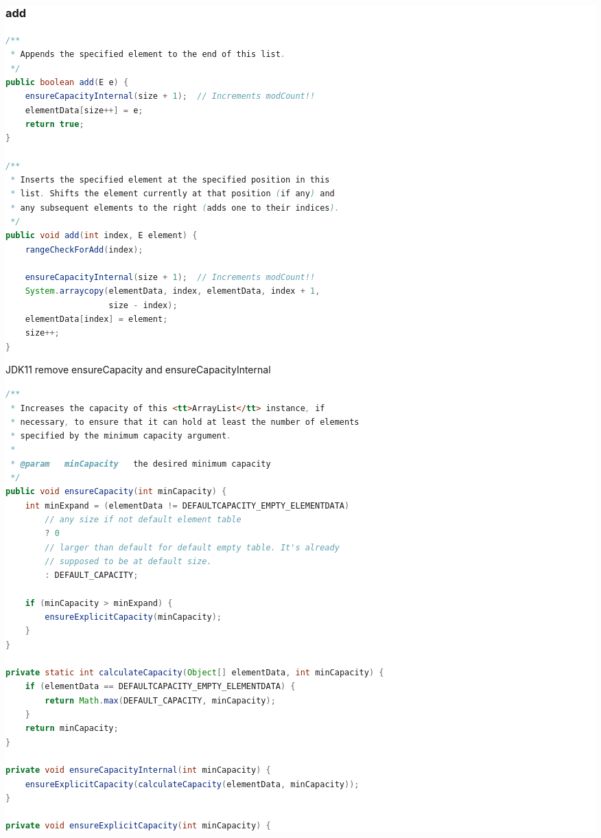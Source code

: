 ```java
```

### add

```java
/**
 * Appends the specified element to the end of this list.
 */
public boolean add(E e) {
    ensureCapacityInternal(size + 1);  // Increments modCount!!
    elementData[size++] = e;
    return true;
}

/**
 * Inserts the specified element at the specified position in this
 * list. Shifts the element currently at that position (if any) and
 * any subsequent elements to the right (adds one to their indices).
 */
public void add(int index, E element) {
    rangeCheckForAdd(index);

    ensureCapacityInternal(size + 1);  // Increments modCount!!
    System.arraycopy(elementData, index, elementData, index + 1,
                     size - index);
    elementData[index] = element;
    size++;
}
```

JDK11 remove ensureCapacity and ensureCapacityInternal

```java
/**
 * Increases the capacity of this <tt>ArrayList</tt> instance, if
 * necessary, to ensure that it can hold at least the number of elements
 * specified by the minimum capacity argument.
 *
 * @param   minCapacity   the desired minimum capacity
 */
public void ensureCapacity(int minCapacity) {
    int minExpand = (elementData != DEFAULTCAPACITY_EMPTY_ELEMENTDATA)
        // any size if not default element table
        ? 0
        // larger than default for default empty table. It's already
        // supposed to be at default size.
        : DEFAULT_CAPACITY;

    if (minCapacity > minExpand) {
        ensureExplicitCapacity(minCapacity);
    }
}

private static int calculateCapacity(Object[] elementData, int minCapacity) {
    if (elementData == DEFAULTCAPACITY_EMPTY_ELEMENTDATA) {
        return Math.max(DEFAULT_CAPACITY, minCapacity);
    }
    return minCapacity;
}

private void ensureCapacityInternal(int minCapacity) {
    ensureExplicitCapacity(calculateCapacity(elementData, minCapacity));
}

private void ensureExplicitCapacity(int minCapacity) {
```